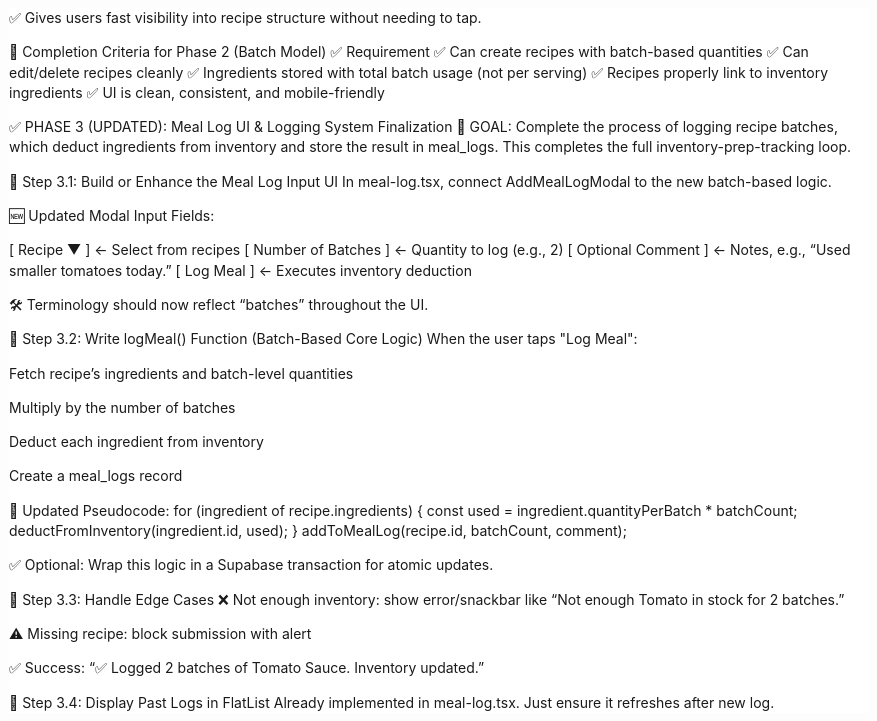 ✅ Gives users fast visibility into recipe structure without needing to tap.

🧪 Completion Criteria for Phase 2 (Batch Model)
✅	Requirement
✅	Can create recipes with batch-based quantities
✅	Can edit/delete recipes cleanly
✅	Ingredients stored with total batch usage (not per serving)
✅	Recipes properly link to inventory ingredients
✅	UI is clean, consistent, and mobile-friendly


✅ PHASE 3 (UPDATED): Meal Log UI & Logging System Finalization
🎯 GOAL: Complete the process of logging recipe batches, which deduct ingredients from inventory and store the result in meal_logs.
This completes the full inventory-prep-tracking loop.

🔹 Step 3.1: Build or Enhance the Meal Log Input UI
In meal-log.tsx, connect AddMealLogModal to the new batch-based logic.

🆕 Updated Modal Input Fields:

[ Recipe ▼ ]               ← Select from recipes
[ Number of Batches ]      ← Quantity to log (e.g., 2)
[ Optional Comment ]       ← Notes, e.g., “Used smaller tomatoes today.”
[ Log Meal ]               ← Executes inventory deduction

🛠️ Terminology should now reflect “batches” throughout the UI.

🔹 Step 3.2: Write logMeal() Function (Batch-Based Core Logic)
When the user taps "Log Meal":

Fetch recipe’s ingredients and batch-level quantities

Multiply by the number of batches

Deduct each ingredient from inventory

Create a meal_logs record

🧪 Updated Pseudocode:
for (ingredient of recipe.ingredients) {
  const used = ingredient.quantityPerBatch * batchCount;
  deductFromInventory(ingredient.id, used);
}
addToMealLog(recipe.id, batchCount, comment);

✅ Optional: Wrap this logic in a Supabase transaction for atomic updates.

🔹 Step 3.3: Handle Edge Cases
❌ Not enough inventory: show error/snackbar like
“Not enough Tomato in stock for 2 batches.”

⚠️ Missing recipe: block submission with alert

✅ Success:
“✅ Logged 2 batches of Tomato Sauce. Inventory updated.”

🔹 Step 3.4: Display Past Logs in FlatList
Already implemented in meal-log.tsx. Just ensure it refreshes after new log.
